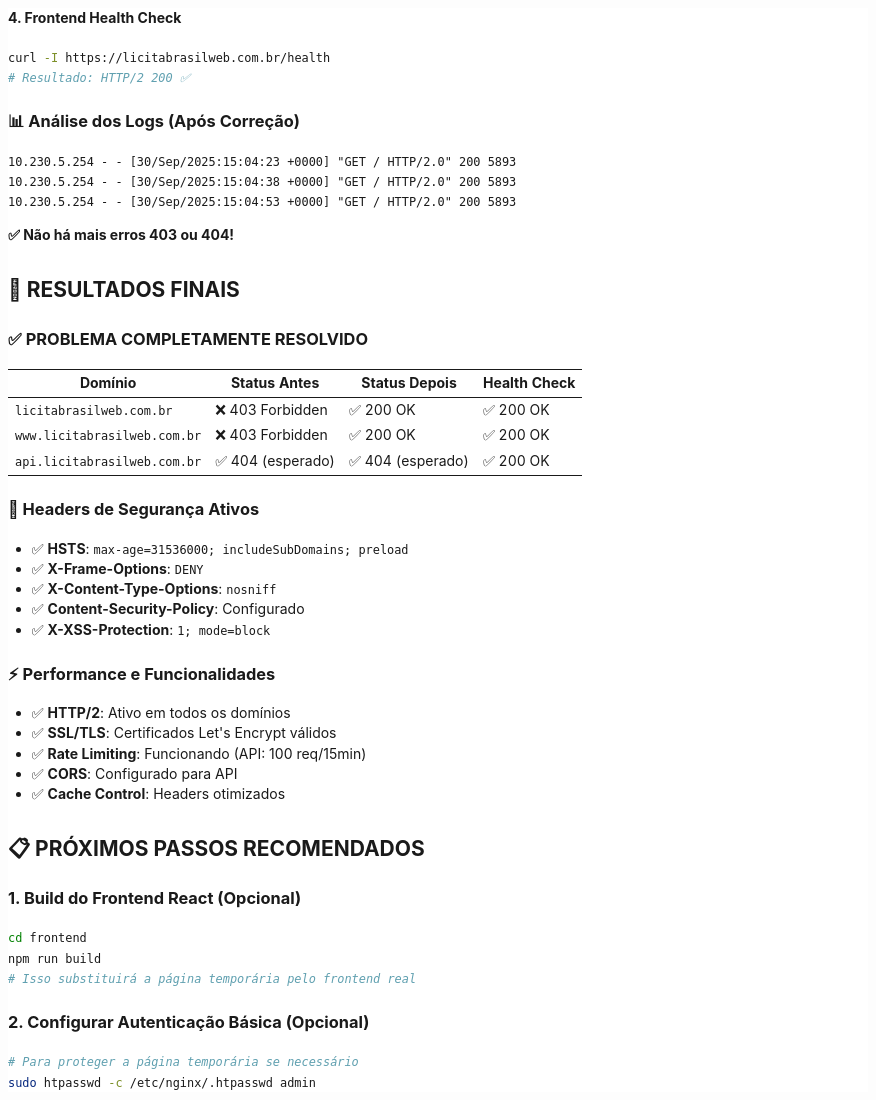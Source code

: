 #### **4. Frontend Health Check**
```bash
curl -I https://licitabrasilweb.com.br/health
# Resultado: HTTP/2 200 ✅
```

### **📊 Análise dos Logs (Após Correção)**
```
10.230.5.254 - - [30/Sep/2025:15:04:23 +0000] "GET / HTTP/2.0" 200 5893
10.230.5.254 - - [30/Sep/2025:15:04:38 +0000] "GET / HTTP/2.0" 200 5893
10.230.5.254 - - [30/Sep/2025:15:04:53 +0000] "GET / HTTP/2.0" 200 5893
```

**✅ Não há mais erros 403 ou 404!**

## 🎯 **RESULTADOS FINAIS**

### **✅ PROBLEMA COMPLETAMENTE RESOLVIDO**

| Domínio | Status Antes | Status Depois | Health Check |
|---------|--------------|---------------|--------------|
| `licitabrasilweb.com.br` | ❌ 403 Forbidden | ✅ 200 OK | ✅ 200 OK |
| `www.licitabrasilweb.com.br` | ❌ 403 Forbidden | ✅ 200 OK | ✅ 200 OK |
| `api.licitabrasilweb.com.br` | ✅ 404 (esperado) | ✅ 404 (esperado) | ✅ 200 OK |

### **🔐 Headers de Segurança Ativos**
- ✅ **HSTS**: `max-age=31536000; includeSubDomains; preload`
- ✅ **X-Frame-Options**: `DENY`
- ✅ **X-Content-Type-Options**: `nosniff`
- ✅ **Content-Security-Policy**: Configurado
- ✅ **X-XSS-Protection**: `1; mode=block`

### **⚡ Performance e Funcionalidades**
- ✅ **HTTP/2**: Ativo em todos os domínios
- ✅ **SSL/TLS**: Certificados Let's Encrypt válidos
- ✅ **Rate Limiting**: Funcionando (API: 100 req/15min)
- ✅ **CORS**: Configurado para API
- ✅ **Cache Control**: Headers otimizados

## 📋 **PRÓXIMOS PASSOS RECOMENDADOS**

### **1. Build do Frontend React (Opcional)**
```bash
cd frontend
npm run build
# Isso substituirá a página temporária pelo frontend real
```

### **2. Configurar Autenticação Básica (Opcional)**
```bash
# Para proteger a página temporária se necessário
sudo htpasswd -c /etc/nginx/.htpasswd admin
```
